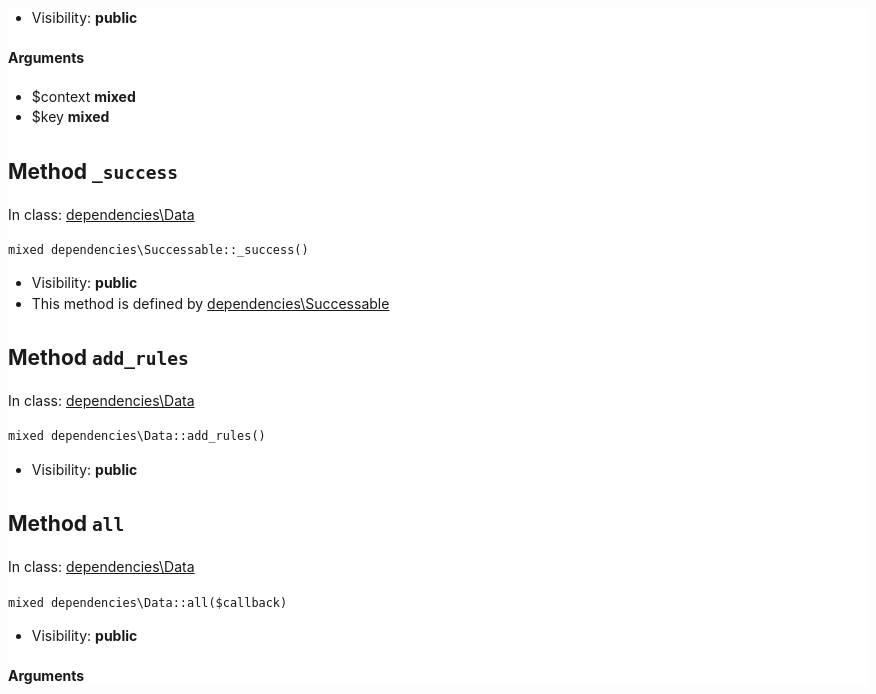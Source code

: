 



* Visibility: **public**

#### Arguments

* $context **mixed**
* $key **mixed**






## Method `_success`
In class: [dependencies\Data](#top)

```
mixed dependencies\Successable::_success()
```





* Visibility: **public**
* This method is defined by [dependencies\Successable](../dependencies/Successable.md)






## Method `add_rules`
In class: [dependencies\Data](#top)

```
mixed dependencies\Data::add_rules()
```





* Visibility: **public**






## Method `all`
In class: [dependencies\Data](#top)

```
mixed dependencies\Data::all($callback)
```





* Visibility: **public**

#### Arguments

